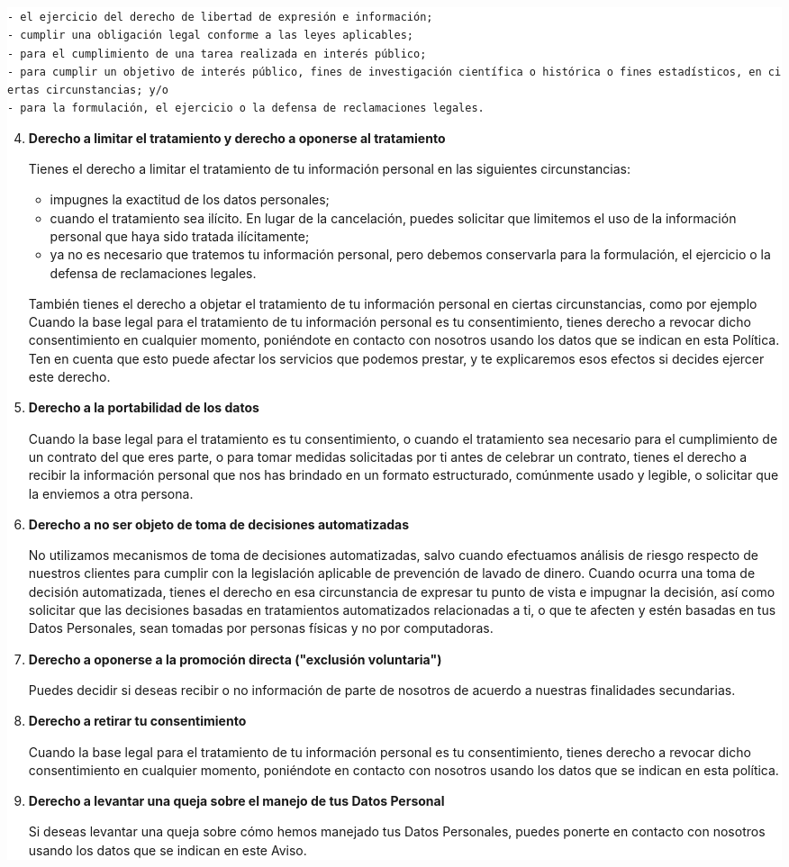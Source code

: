     - el ejercicio del derecho de libertad de expresión e información;
    - cumplir una obligación legal conforme a las leyes aplicables;
    - para el cumplimiento de una tarea realizada en interés público;
    - para cumplir un objetivo de interés público, fines de investigación científica o histórica o fines estadísticos, en ciertas circunstancias; y/o
    - para la formulación, el ejercicio o la defensa de reclamaciones legales.

4.  **Derecho a limitar el tratamiento y derecho a oponerse al tratamiento**

    Tienes el derecho a limitar el tratamiento de tu información personal en las siguientes circunstancias:

    - impugnes la exactitud de los datos personales;
    - cuando el tratamiento sea ilícito. En lugar de la cancelación, puedes solicitar que limitemos el uso de la información personal que haya sido tratada ilícitamente;
    - ya no es necesario que tratemos tu información personal, pero debemos conservarla para la formulación, el ejercicio o la defensa de reclamaciones legales.

    También tienes el derecho a objetar el tratamiento de tu información personal en ciertas circunstancias, como por ejemplo Cuando la base legal para el tratamiento de tu información personal es tu consentimiento, tienes derecho a revocar dicho consentimiento en cualquier momento, poniéndote en contacto con nosotros usando los datos que se indican en esta Política. Ten en cuenta que esto puede afectar los servicios que podemos prestar, y te explicaremos esos efectos si decides ejercer este derecho.

5.  **Derecho a la portabilidad de los datos**

    Cuando la base legal para el tratamiento es tu consentimiento, o cuando el tratamiento sea necesario para el cumplimiento de un contrato del que eres parte, o para tomar medidas solicitadas por ti antes de celebrar un contrato, tienes el derecho a recibir la información personal que nos has brindado en un formato estructurado, comúnmente usado y legible, o solicitar que la enviemos a otra persona.

6.  **Derecho a no ser objeto de toma de decisiones automatizadas**

    No utilizamos mecanismos de toma de decisiones automatizadas, salvo cuando efectuamos análisis de riesgo respecto de nuestros clientes para cumplir con la legislación aplicable de prevención de lavado de dinero. Cuando ocurra una toma de decisión automatizada, tienes el derecho en esa circunstancia de expresar tu punto de vista e impugnar la decisión, así como solicitar que las decisiones basadas en tratamientos automatizados relacionadas a ti, o que te afecten y estén basadas en tus Datos Personales, sean tomadas por personas físicas y no por computadoras.

7.  **Derecho a oponerse a la promoción directa ("exclusión voluntaria")**

    Puedes decidir si deseas recibir o no información de parte de nosotros de acuerdo a nuestras finalidades secundarias.

8.  **Derecho a retirar tu consentimiento**

    Cuando la base legal para el tratamiento de tu información personal es tu consentimiento, tienes derecho a revocar dicho consentimiento en cualquier momento, poniéndote en contacto con nosotros usando los datos que se indican en esta política.

9.  **Derecho a levantar una queja sobre el manejo de tus Datos Personal**

    Si deseas levantar una queja sobre cómo hemos manejado tus Datos Personales, puedes ponerte en contacto con nosotros usando los datos que se indican en este Aviso.
